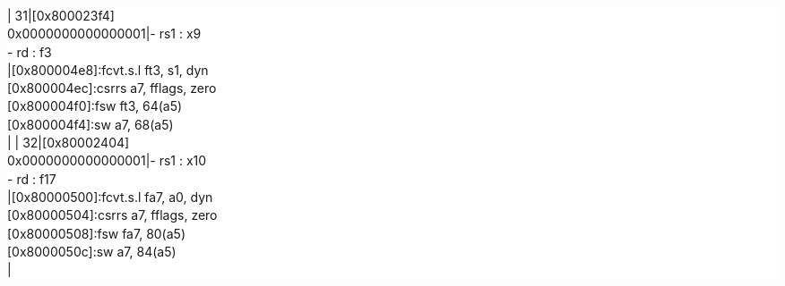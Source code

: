 |  31|[0x800023f4]<br>0x0000000000000001|- rs1 : x9<br> - rd : f3<br>                                                                                                                                                                                                                                                                                                                                                                                                                                                                                                                                                                                                                                                                                                                                                                                                                                                                                                                                                                                                                                                                                                                                                                                                                                                                                                                                                                                                                                                                                                                                                                                                                                                                                                                                                                                               |[0x800004e8]:fcvt.s.l ft3, s1, dyn<br> [0x800004ec]:csrrs a7, fflags, zero<br> [0x800004f0]:fsw ft3, 64(a5)<br> [0x800004f4]:sw a7, 68(a5)<br>    |
|  32|[0x80002404]<br>0x0000000000000001|- rs1 : x10<br> - rd : f17<br>                                                                                                                                                                                                                                                                                                                                                                                                                                                                                                                                                                                                                                                                                                                                                                                                                                                                                                                                                                                                                                                                                                                                                                                                                                                                                                                                                                                                                                                                                                                                                                                                                                                                                                                                                                                             |[0x80000500]:fcvt.s.l fa7, a0, dyn<br> [0x80000504]:csrrs a7, fflags, zero<br> [0x80000508]:fsw fa7, 80(a5)<br> [0x8000050c]:sw a7, 84(a5)<br>    |
